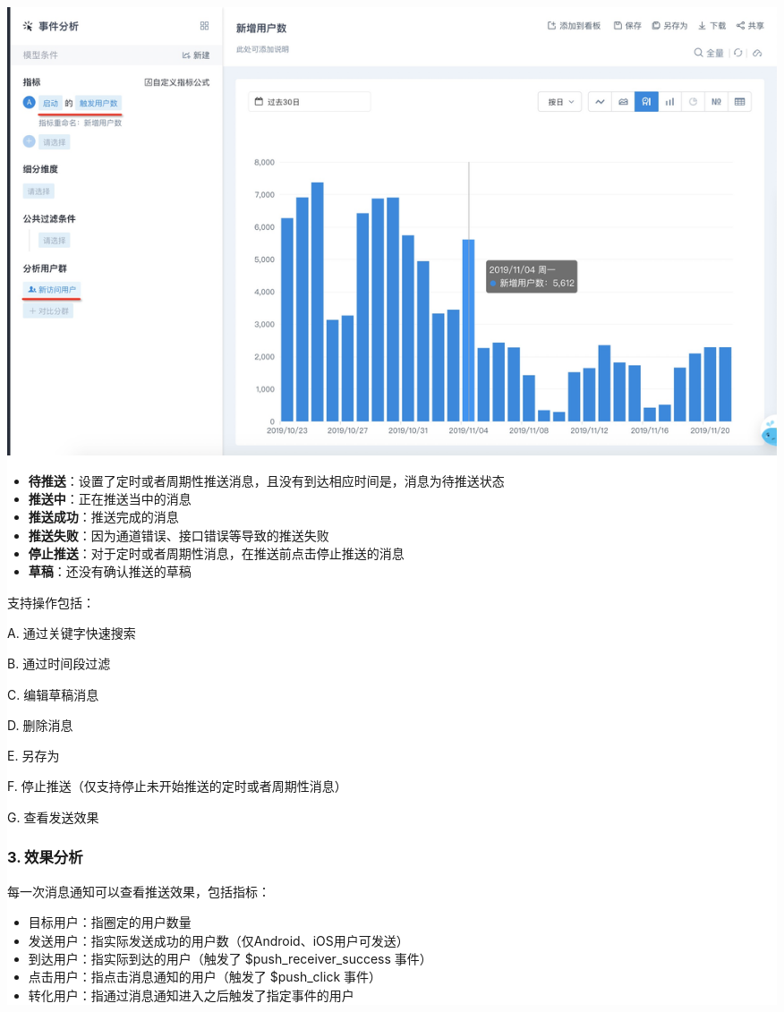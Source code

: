 ![](../../.gitbook/assets/image%20%2874%29.png)

* **待推送**：设置了定时或者周期性推送消息，且没有到达相应时间是，消息为待推送状态
* **推送中**：正在推送当中的消息
* **推送成功**：推送完成的消息
* **推送失败**：因为通道错误、接口错误等导致的推送失败
* **停止推送**：对于定时或者周期性消息，在推送前点击停止推送的消息
* **草稿**：还没有确认推送的草稿

支持操作包括：

A. 通过关键字快速搜索

B. 通过时间段过滤

C. 编辑草稿消息

D. 删除消息

E. 另存为

F. 停止推送（仅支持停止未开始推送的定时或者周期性消息）

G. 查看发送效果

### 3. 效果分析

每一次消息通知可以查看推送效果，包括指标：

* 目标用户：指圈定的用户数量
* 发送用户：指实际发送成功的用户数（仅Android、iOS用户可发送）
* 到达用户：指实际到达的用户（触发了 $push\_receiver\_success 事件）
* 点击用户：指点击消息通知的用户（触发了 $push\_click 事件）
* 转化用户：指通过消息通知进入之后触发了指定事件的用户
